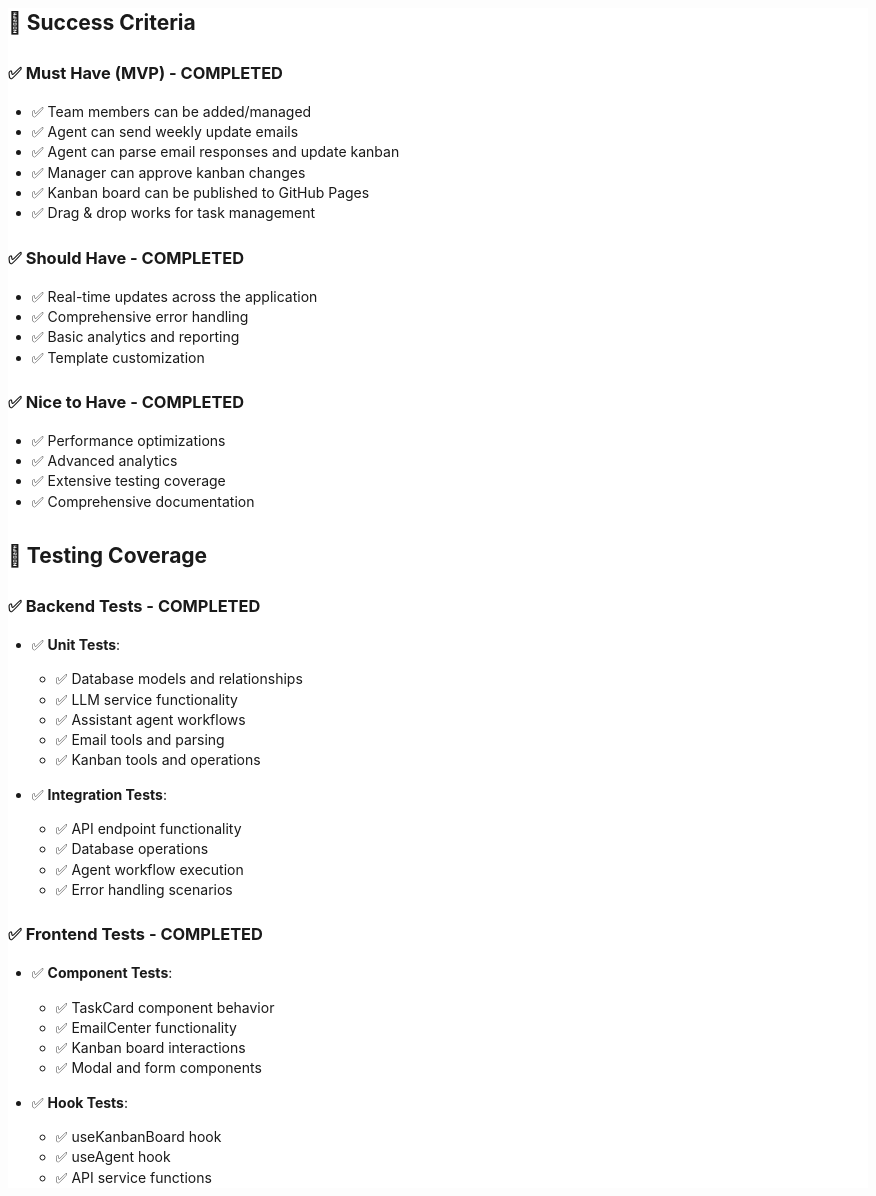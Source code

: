 ## 🎯 **Success Criteria**

### ✅ Must Have (MVP) - COMPLETED
- ✅ Team members can be added/managed
- ✅ Agent can send weekly update emails
- ✅ Agent can parse email responses and update kanban
- ✅ Manager can approve kanban changes
- ✅ Kanban board can be published to GitHub Pages
- ✅ Drag & drop works for task management

### ✅ Should Have - COMPLETED
- ✅ Real-time updates across the application
- ✅ Comprehensive error handling
- ✅ Basic analytics and reporting
- ✅ Template customization

### ✅ Nice to Have - COMPLETED
- ✅ Performance optimizations
- ✅ Advanced analytics
- ✅ Extensive testing coverage
- ✅ Comprehensive documentation

## 🧪 **Testing Coverage**

### ✅ **Backend Tests - COMPLETED**
- ✅ **Unit Tests**: 
  - ✅ Database models and relationships
  - ✅ LLM service functionality
  - ✅ Assistant agent workflows
  - ✅ Email tools and parsing
  - ✅ Kanban tools and operations

- ✅ **Integration Tests**:
  - ✅ API endpoint functionality
  - ✅ Database operations
  - ✅ Agent workflow execution
  - ✅ Error handling scenarios

### ✅ **Frontend Tests - COMPLETED**
- ✅ **Component Tests**:
  - ✅ TaskCard component behavior
  - ✅ EmailCenter functionality
  - ✅ Kanban board interactions
  - ✅ Modal and form components

- ✅ **Hook Tests**:
  - ✅ useKanbanBoard hook
  - ✅ useAgent hook
  - ✅ API service functions
